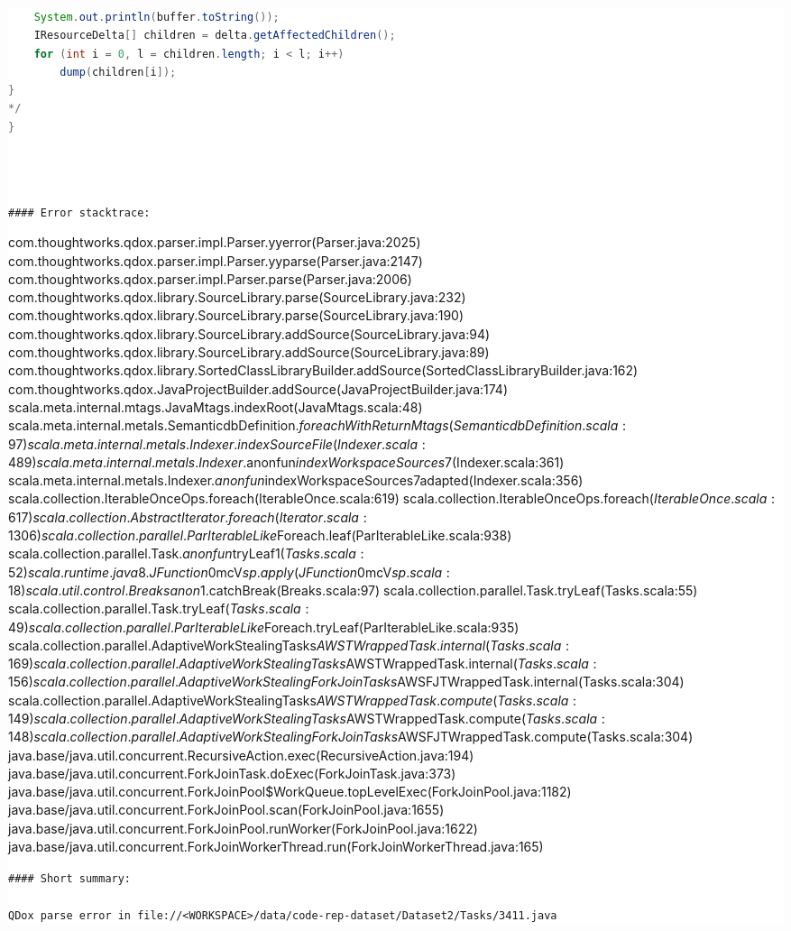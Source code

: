 ```java
	System.out.println(buffer.toString());
	IResourceDelta[] children = delta.getAffectedChildren();
	for (int i = 0, l = children.length; i < l; i++)
		dump(children[i]);
}
*/
}
```

```



#### Error stacktrace:

```
com.thoughtworks.qdox.parser.impl.Parser.yyerror(Parser.java:2025)
	com.thoughtworks.qdox.parser.impl.Parser.yyparse(Parser.java:2147)
	com.thoughtworks.qdox.parser.impl.Parser.parse(Parser.java:2006)
	com.thoughtworks.qdox.library.SourceLibrary.parse(SourceLibrary.java:232)
	com.thoughtworks.qdox.library.SourceLibrary.parse(SourceLibrary.java:190)
	com.thoughtworks.qdox.library.SourceLibrary.addSource(SourceLibrary.java:94)
	com.thoughtworks.qdox.library.SourceLibrary.addSource(SourceLibrary.java:89)
	com.thoughtworks.qdox.library.SortedClassLibraryBuilder.addSource(SortedClassLibraryBuilder.java:162)
	com.thoughtworks.qdox.JavaProjectBuilder.addSource(JavaProjectBuilder.java:174)
	scala.meta.internal.mtags.JavaMtags.indexRoot(JavaMtags.scala:48)
	scala.meta.internal.metals.SemanticdbDefinition$.foreachWithReturnMtags(SemanticdbDefinition.scala:97)
	scala.meta.internal.metals.Indexer.indexSourceFile(Indexer.scala:489)
	scala.meta.internal.metals.Indexer.$anonfun$indexWorkspaceSources$7(Indexer.scala:361)
	scala.meta.internal.metals.Indexer.$anonfun$indexWorkspaceSources$7$adapted(Indexer.scala:356)
	scala.collection.IterableOnceOps.foreach(IterableOnce.scala:619)
	scala.collection.IterableOnceOps.foreach$(IterableOnce.scala:617)
	scala.collection.AbstractIterator.foreach(Iterator.scala:1306)
	scala.collection.parallel.ParIterableLike$Foreach.leaf(ParIterableLike.scala:938)
	scala.collection.parallel.Task.$anonfun$tryLeaf$1(Tasks.scala:52)
	scala.runtime.java8.JFunction0$mcV$sp.apply(JFunction0$mcV$sp.scala:18)
	scala.util.control.Breaks$$anon$1.catchBreak(Breaks.scala:97)
	scala.collection.parallel.Task.tryLeaf(Tasks.scala:55)
	scala.collection.parallel.Task.tryLeaf$(Tasks.scala:49)
	scala.collection.parallel.ParIterableLike$Foreach.tryLeaf(ParIterableLike.scala:935)
	scala.collection.parallel.AdaptiveWorkStealingTasks$AWSTWrappedTask.internal(Tasks.scala:169)
	scala.collection.parallel.AdaptiveWorkStealingTasks$AWSTWrappedTask.internal$(Tasks.scala:156)
	scala.collection.parallel.AdaptiveWorkStealingForkJoinTasks$AWSFJTWrappedTask.internal(Tasks.scala:304)
	scala.collection.parallel.AdaptiveWorkStealingTasks$AWSTWrappedTask.compute(Tasks.scala:149)
	scala.collection.parallel.AdaptiveWorkStealingTasks$AWSTWrappedTask.compute$(Tasks.scala:148)
	scala.collection.parallel.AdaptiveWorkStealingForkJoinTasks$AWSFJTWrappedTask.compute(Tasks.scala:304)
	java.base/java.util.concurrent.RecursiveAction.exec(RecursiveAction.java:194)
	java.base/java.util.concurrent.ForkJoinTask.doExec(ForkJoinTask.java:373)
	java.base/java.util.concurrent.ForkJoinPool$WorkQueue.topLevelExec(ForkJoinPool.java:1182)
	java.base/java.util.concurrent.ForkJoinPool.scan(ForkJoinPool.java:1655)
	java.base/java.util.concurrent.ForkJoinPool.runWorker(ForkJoinPool.java:1622)
	java.base/java.util.concurrent.ForkJoinWorkerThread.run(ForkJoinWorkerThread.java:165)
```
#### Short summary: 

QDox parse error in file://<WORKSPACE>/data/code-rep-dataset/Dataset2/Tasks/3411.java